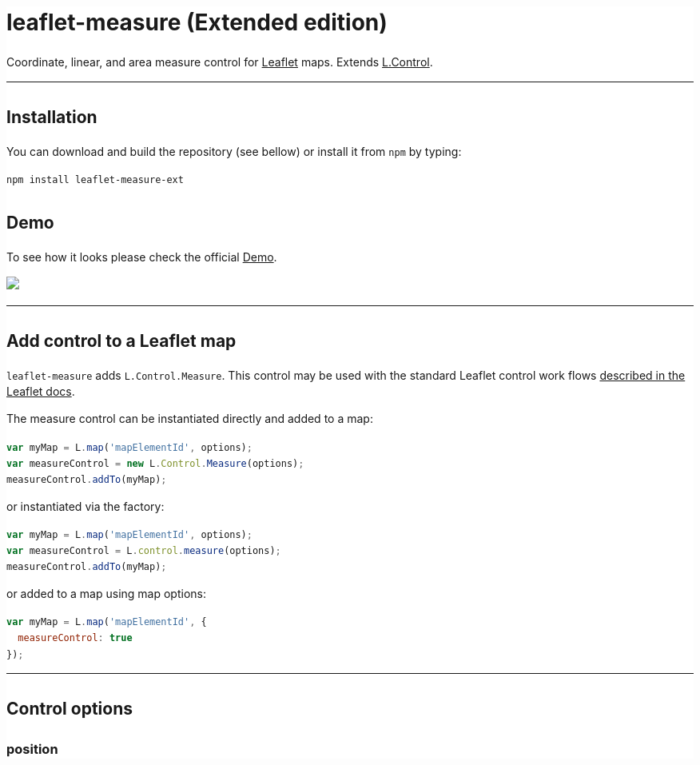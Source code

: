 # leaflet-measure (Extended edition)

Coordinate, linear, and area measure control for [Leaflet](http://leafletjs.com) maps. Extends [L.Control](http://leafletjs.com/reference.html#control).

<hr>

## Installation

You can download and build the repository (see bellow) or install it from `npm` by typing:

    npm install leaflet-measure-ext

## Demo

To see how it looks please check the official [Demo](http://ljagis.github.io/leaflet-measure).

![](http://ljagis.github.io/leaflet-measure/assets/leaflet-measure.png)

<hr>

## Add control to a Leaflet map

`leaflet-measure` adds `L.Control.Measure`. This control may be used with the
standard Leaflet control work flows [described in the Leaflet docs](http://leafletjs.com/reference.html#control).

The measure control can be instantiated directly and added to a map:
```javascript
var myMap = L.map('mapElementId', options);
var measureControl = new L.Control.Measure(options);
measureControl.addTo(myMap);
```

or instantiated via the factory:
```javascript
var myMap = L.map('mapElementId', options);
var measureControl = L.control.measure(options);
measureControl.addTo(myMap);
```

or added to a map using map options:
```javascript
var myMap = L.map('mapElementId', {
  measureControl: true
});
```

<hr>


## Control options

### position
